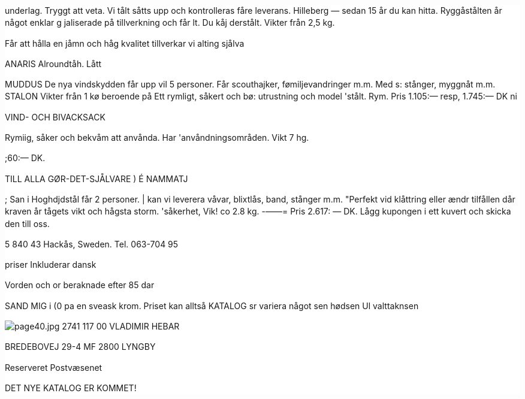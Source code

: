 underlag. Tryggt att veta. Vi tålt såtts upp och kontrolleras fåre leverans. Hilleberg — sedan 15 år
du kan hitta. Ryggåstålten år något enklar g jaliserade på tillverkning och får lt. Du kåj
derstålt. Vikter från 2,5 kg.

Får att hålla en jåmn och håg kvalitet tillverkar vi alting sjålva

ANARIS
Alroundtåh. Lått

MUDDUS
De nya vindskydden får upp
vil 5 personer. Får scouthajker,
fømiljevandringer m.m. Med s:
stånger, myggnåt m.m. STALON
Vikter från 1 kø beroende på Ett rymligt, såkert och bø:
utrustning och model 'stålt. Rym.
Pris 1.105:— resp, 1.745:— DK ni

VIND- OCH BIVACKSACK

Rymiig, såker och bekvåm att anvånda. Har
'anvåndningsområden. Vikt 7 hg.

;60:— DK.

TILL ALLA GØR-DET-SJÅLVARE ) É NAMMATJ

; San i Hoghdjdstål får 2 personer.
| kan vi leverera våvar, blixtlås, band, stånger m.m. "Perfekt vid klåttring eller
ændr tilfållen dår kraven år
tågets vikt och hågsta storm.
'såkerhet, Vik! co 2.8 kg.
-——= Pris 2.617: — DK.
Lågg kupongen i ett kuvert och skicka den till oss.

5 840 43 Hackås, Sweden. Tel. 063-704 95

priser Inkluderar dansk

Vorden och or beraknade efter 85 dar

SAND MIG i (0 pa en sveask krom. Priset kan alltså
KATALOG sr variera något sen hødsen Ul valttaknsen





![page40.jpg](/1986/DB-1986-2/page40.jpg)
2741 117 00
VLADIMIR HEBAR

BREDEBOVEJ 29-4 MF
2800 LYNGBY

Reserveret Postvæsenet

DET NYE KATALOG ER KOMMET!
